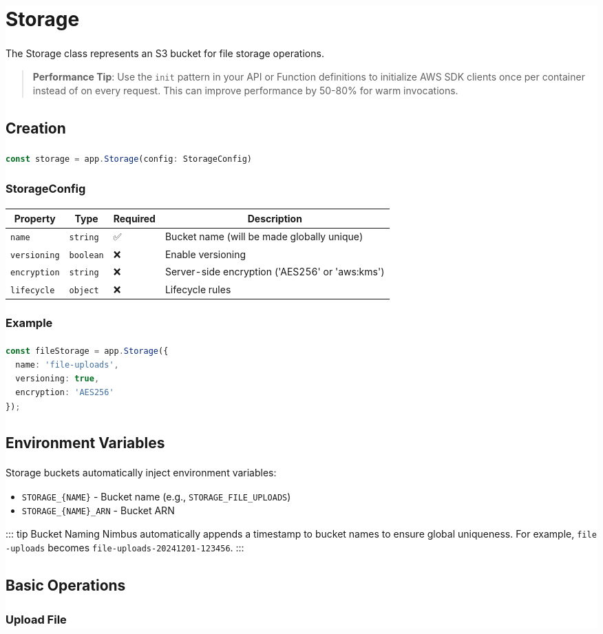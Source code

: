 # Storage

The Storage class represents an S3 bucket for file storage operations.

> **Performance Tip**: Use the `init` pattern in your API or Function definitions to initialize AWS SDK clients once per container instead of on every request. This can improve performance by 50-80% for warm invocations.

## Creation

```typescript
const storage = app.Storage(config: StorageConfig)
```

### StorageConfig

| Property | Type | Required | Description |
|----------|------|----------|-------------|
| `name` | `string` | ✅ | Bucket name (will be made globally unique) |
| `versioning` | `boolean` | ❌ | Enable versioning |
| `encryption` | `string` | ❌ | Server-side encryption ('AES256' or 'aws:kms') |
| `lifecycle` | `object` | ❌ | Lifecycle rules |

### Example

```typescript
const fileStorage = app.Storage({
  name: 'file-uploads',
  versioning: true,
  encryption: 'AES256'
});
```

## Environment Variables

Storage buckets automatically inject environment variables:

- `STORAGE_{NAME}` - Bucket name (e.g., `STORAGE_FILE_UPLOADS`)
- `STORAGE_{NAME}_ARN` - Bucket ARN

::: tip Bucket Naming
Nimbus automatically appends a timestamp to bucket names to ensure global uniqueness. For example, `file-uploads` becomes `file-uploads-20241201-123456`.
:::

## Basic Operations

### Upload File
